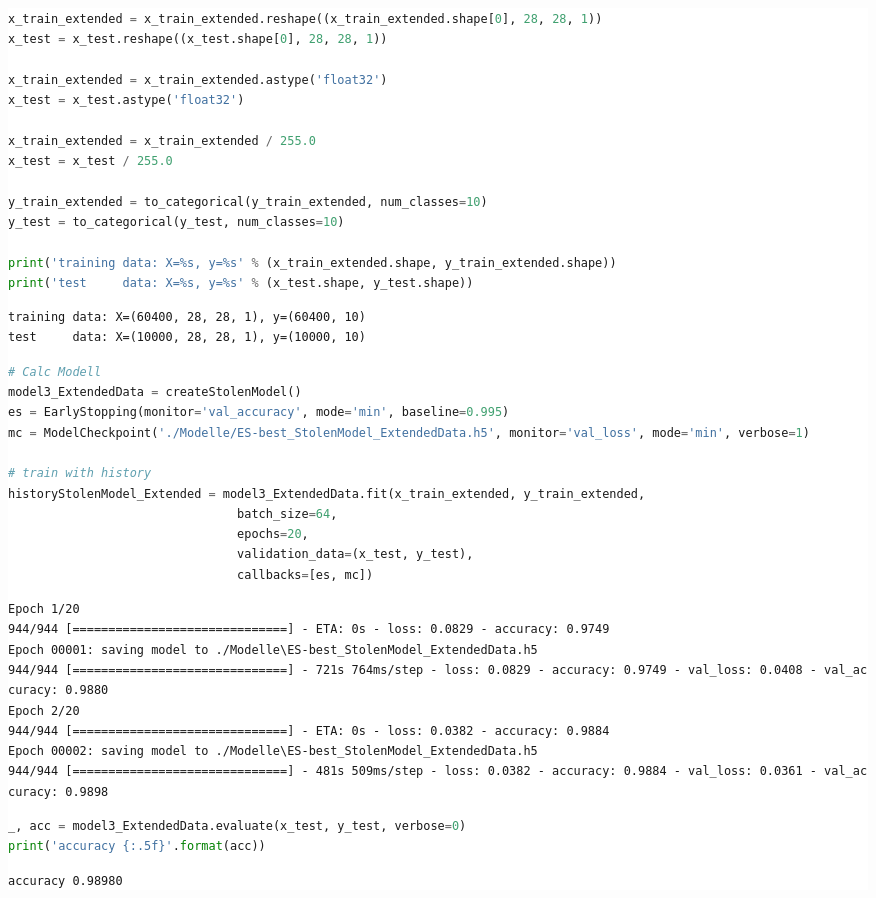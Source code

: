 
```python
x_train_extended = x_train_extended.reshape((x_train_extended.shape[0], 28, 28, 1))
x_test = x_test.reshape((x_test.shape[0], 28, 28, 1))

x_train_extended = x_train_extended.astype('float32')
x_test = x_test.astype('float32')

x_train_extended = x_train_extended / 255.0
x_test = x_test / 255.0

y_train_extended = to_categorical(y_train_extended, num_classes=10)
y_test = to_categorical(y_test, num_classes=10)

print('training data: X=%s, y=%s' % (x_train_extended.shape, y_train_extended.shape))
print('test     data: X=%s, y=%s' % (x_test.shape, y_test.shape))
```

    training data: X=(60400, 28, 28, 1), y=(60400, 10)
    test     data: X=(10000, 28, 28, 1), y=(10000, 10)
    


```python
# Calc Modell
model3_ExtendedData = createStolenModel()
es = EarlyStopping(monitor='val_accuracy', mode='min', baseline=0.995)
mc = ModelCheckpoint('./Modelle/ES-best_StolenModel_ExtendedData.h5', monitor='val_loss', mode='min', verbose=1)

# train with history
historyStolenModel_Extended = model3_ExtendedData.fit(x_train_extended, y_train_extended, 
                                batch_size=64, 
                                epochs=20,
                                validation_data=(x_test, y_test),
                                callbacks=[es, mc])
```

    Epoch 1/20
    944/944 [==============================] - ETA: 0s - loss: 0.0829 - accuracy: 0.9749
    Epoch 00001: saving model to ./Modelle\ES-best_StolenModel_ExtendedData.h5
    944/944 [==============================] - 721s 764ms/step - loss: 0.0829 - accuracy: 0.9749 - val_loss: 0.0408 - val_accuracy: 0.9880
    Epoch 2/20
    944/944 [==============================] - ETA: 0s - loss: 0.0382 - accuracy: 0.9884
    Epoch 00002: saving model to ./Modelle\ES-best_StolenModel_ExtendedData.h5
    944/944 [==============================] - 481s 509ms/step - loss: 0.0382 - accuracy: 0.9884 - val_loss: 0.0361 - val_accuracy: 0.9898
    


```python
_, acc = model3_ExtendedData.evaluate(x_test, y_test, verbose=0)
print('accuracy {:.5f}'.format(acc))
```

    accuracy 0.98980
    